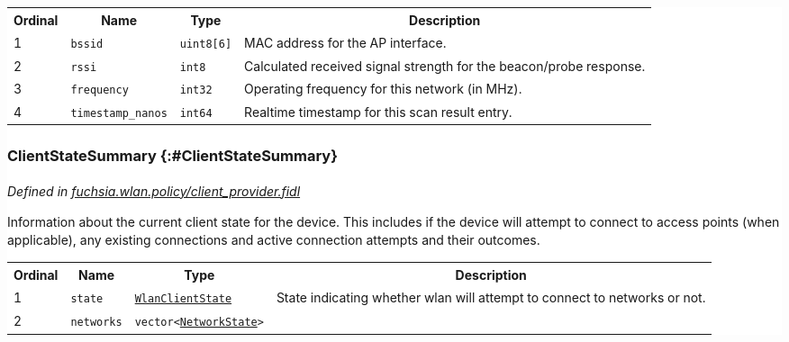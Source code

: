 
<table>
    <tr><th>Ordinal</th><th>Name</th><th>Type</th><th>Description</th></tr>
    <tr>
            <td>1</td>
            <td><code>bssid</code></td>
            <td>
                <code>uint8[6]</code>
            </td>
            <td> MAC address for the AP interface.
</td>
        </tr><tr>
            <td>2</td>
            <td><code>rssi</code></td>
            <td>
                <code>int8</code>
            </td>
            <td> Calculated received signal strength for the beacon/probe response.
</td>
        </tr><tr>
            <td>3</td>
            <td><code>frequency</code></td>
            <td>
                <code>int32</code>
            </td>
            <td> Operating frequency for this network (in MHz).
</td>
        </tr><tr>
            <td>4</td>
            <td><code>timestamp_nanos</code></td>
            <td>
                <code>int64</code>
            </td>
            <td> Realtime timestamp for this scan result entry.
</td>
        </tr></table>

### ClientStateSummary {:#ClientStateSummary}


*Defined in [fuchsia.wlan.policy/client_provider.fidl](https://fuchsia.googlesource.com/fuchsia/+/master/sdk/fidl/fuchsia.wlan.policy/client_provider.fidl#161)*

 Information about the current client state for the device.  This includes if the
 device will attempt to connect to access points (when applicable), any existing
 connections and active connection attempts and their outcomes.


<table>
    <tr><th>Ordinal</th><th>Name</th><th>Type</th><th>Description</th></tr>
    <tr>
            <td>1</td>
            <td><code>state</code></td>
            <td>
                <code><a class='link' href='../fuchsia.wlan.policy/index.html#WlanClientState'>WlanClientState</a></code>
            </td>
            <td> State indicating whether wlan will attempt to connect to networks or not.
</td>
        </tr><tr>
            <td>2</td>
            <td><code>networks</code></td>
            <td>
                <code>vector&lt;<a class='link' href='../fuchsia.wlan.policy/index.html#NetworkState'>NetworkState</a>&gt;</code>
            </td>
